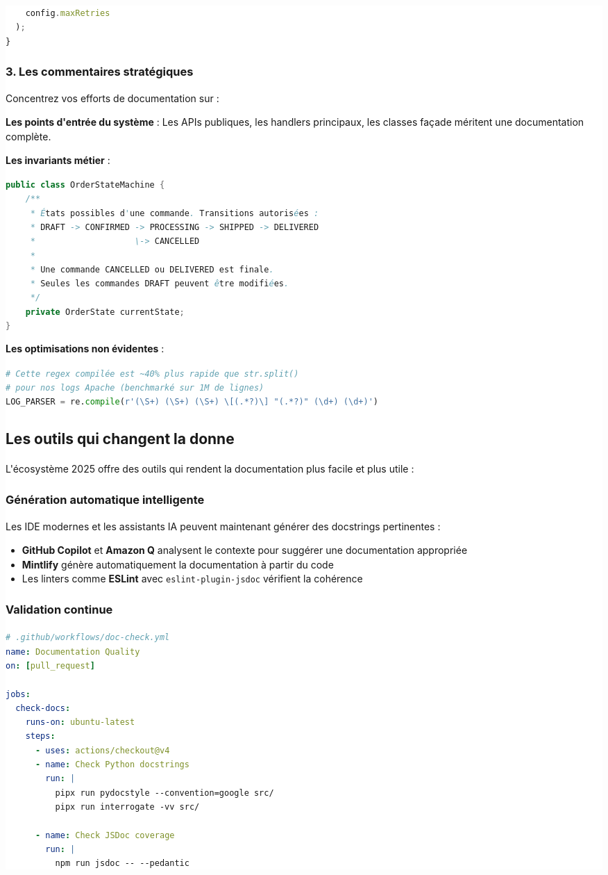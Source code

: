 ```typescript
    config.maxRetries
  );
}
```

### 3. Les commentaires stratégiques

Concentrez vos efforts de documentation sur :

**Les points d'entrée du système** : Les APIs publiques, les handlers principaux, les classes façade méritent une documentation complète.

**Les invariants métier** : 
```java
public class OrderStateMachine {
    /**
     * États possibles d'une commande. Transitions autorisées :
     * DRAFT -> CONFIRMED -> PROCESSING -> SHIPPED -> DELIVERED
     *                    \-> CANCELLED
     * 
     * Une commande CANCELLED ou DELIVERED est finale.
     * Seules les commandes DRAFT peuvent être modifiées.
     */
    private OrderState currentState;
}
```

**Les optimisations non évidentes** :
```python
# Cette regex compilée est ~40% plus rapide que str.split() 
# pour nos logs Apache (benchmarké sur 1M de lignes)
LOG_PARSER = re.compile(r'(\S+) (\S+) (\S+) \[(.*?)\] "(.*?)" (\d+) (\d+)')
```

## Les outils qui changent la donne

L'écosystème 2025 offre des outils qui rendent la documentation plus facile et plus utile :

### Génération automatique intelligente

Les IDE modernes et les assistants IA peuvent maintenant générer des docstrings pertinentes :
- **GitHub Copilot** et **Amazon Q** analysent le contexte pour suggérer une documentation appropriée
- **Mintlify** génère automatiquement la documentation à partir du code
- Les linters comme **ESLint** avec `eslint-plugin-jsdoc` vérifient la cohérence

### Validation continue

```yaml
# .github/workflows/doc-check.yml
name: Documentation Quality
on: [pull_request]

jobs:
  check-docs:
    runs-on: ubuntu-latest
    steps:
      - uses: actions/checkout@v4
      - name: Check Python docstrings
        run: |
          pipx run pydocstyle --convention=google src/
          pipx run interrogate -vv src/
      
      - name: Check JSDoc coverage
        run: |
          npm run jsdoc -- --pedantic
```